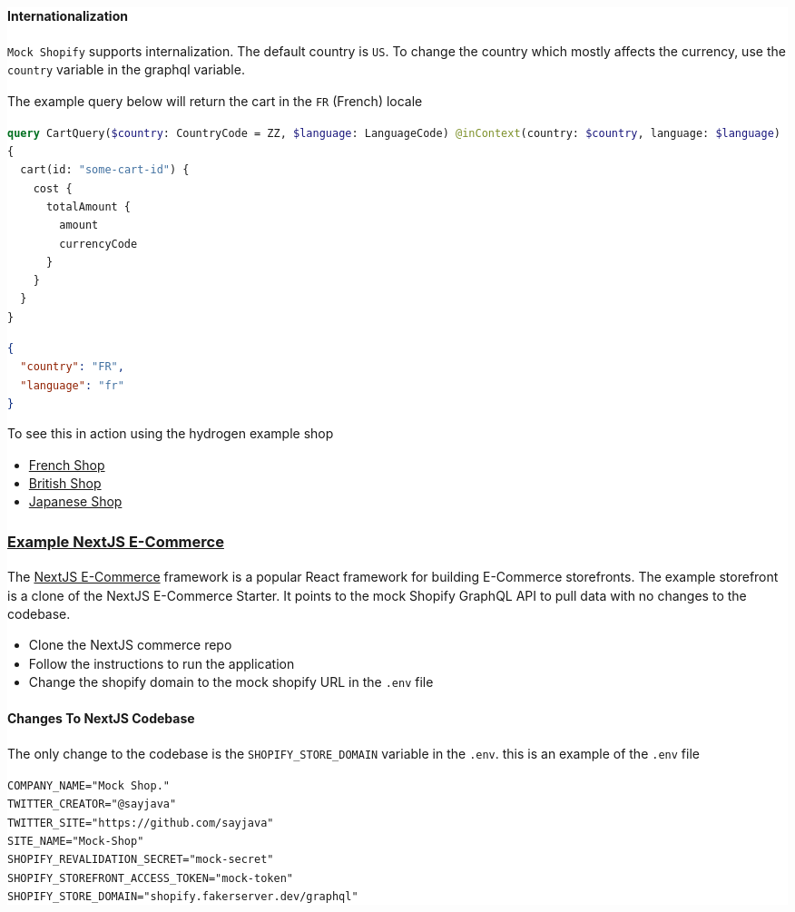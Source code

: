 #### Internationalization

`Mock Shopify` supports internalization. The default country is `US`. To change
the country which mostly affects the currency, use the `country` variable in the
graphql variable.

The example query below will return the cart in the `FR` (French) locale

```graphql copy
query CartQuery($country: CountryCode = ZZ, $language: LanguageCode) @inContext(country: $country, language: $language) {
  cart(id: "some-cart-id") {
    cost {
      totalAmount {
        amount
        currencyCode
      }
    }
  }
}
```

```json copy
{
  "country": "FR",
  "language": "fr"
}
```

To see this in action using the hydrogen example shop

- [French Shop](https://hydrogen-shopify.faker-server.com/fr-FR)
- [British Shop](https://hydrogen-shopify.faker-server.com/en-GB)
- [Japanese Shop](https://hydrogen-shopify.faker-server.com/ja-JP)

### [Example NextJS E-Commerce](https://nextjs-commerce.faker-server.com)

The [NextJS E-Commerce](https://github.com/vercel/commerce) framework is a
popular React framework for building E-Commerce storefronts. The example
storefront is a clone of the NextJS E-Commerce Starter. It points to the mock
Shopify GraphQL API to pull data with no changes to the codebase.

- Clone the NextJS commerce repo
- Follow the instructions to run the application
- Change the shopify domain to the mock shopify URL in the `.env` file

#### Changes To NextJS Codebase

The only change to the codebase is the `SHOPIFY_STORE_DOMAIN` variable in the
`.env`. this is an example of the `.env` file

```env
COMPANY_NAME="Mock Shop."
TWITTER_CREATOR="@sayjava"
TWITTER_SITE="https://github.com/sayjava"
SITE_NAME="Mock-Shop"
SHOPIFY_REVALIDATION_SECRET="mock-secret"
SHOPIFY_STOREFRONT_ACCESS_TOKEN="mock-token"
SHOPIFY_STORE_DOMAIN="shopify.fakerserver.dev/graphql"
```

